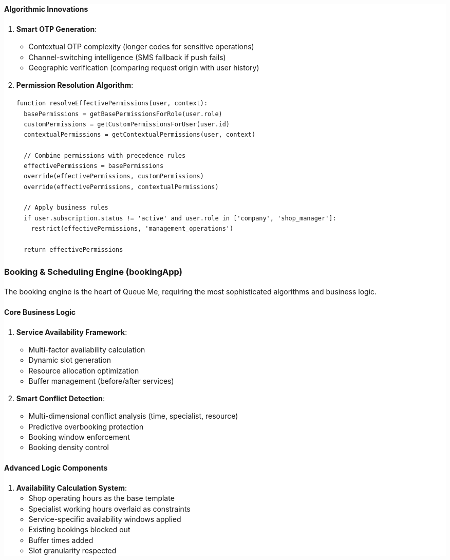 #### Algorithmic Innovations

1. **Smart OTP Generation**:
   - Contextual OTP complexity (longer codes for sensitive operations)
   - Channel-switching intelligence (SMS fallback if push fails)
   - Geographic verification (comparing request origin with user history)

2. **Permission Resolution Algorithm**:
   ```
   function resolveEffectivePermissions(user, context):
     basePermissions = getBasePermissionsForRole(user.role)
     customPermissions = getCustomPermissionsForUser(user.id)
     contextualPermissions = getContextualPermissions(user, context)

     // Combine permissions with precedence rules
     effectivePermissions = basePermissions
     override(effectivePermissions, customPermissions)
     override(effectivePermissions, contextualPermissions)

     // Apply business rules
     if user.subscription.status != 'active' and user.role in ['company', 'shop_manager']:
       restrict(effectivePermissions, 'management_operations')

     return effectivePermissions
   ```

### Booking & Scheduling Engine (bookingApp)

The booking engine is the heart of Queue Me, requiring the most sophisticated algorithms and business logic.

#### Core Business Logic

1. **Service Availability Framework**:
   - Multi-factor availability calculation
   - Dynamic slot generation
   - Resource allocation optimization
   - Buffer management (before/after services)

2. **Smart Conflict Detection**:
   - Multi-dimensional conflict analysis (time, specialist, resource)
   - Predictive overbooking protection
   - Booking window enforcement
   - Booking density control

#### Advanced Logic Components

1. **Availability Calculation System**:
   - Shop operating hours as the base template
   - Specialist working hours overlaid as constraints
   - Service-specific availability windows applied
   - Existing bookings blocked out
   - Buffer times added
   - Slot granularity respected
